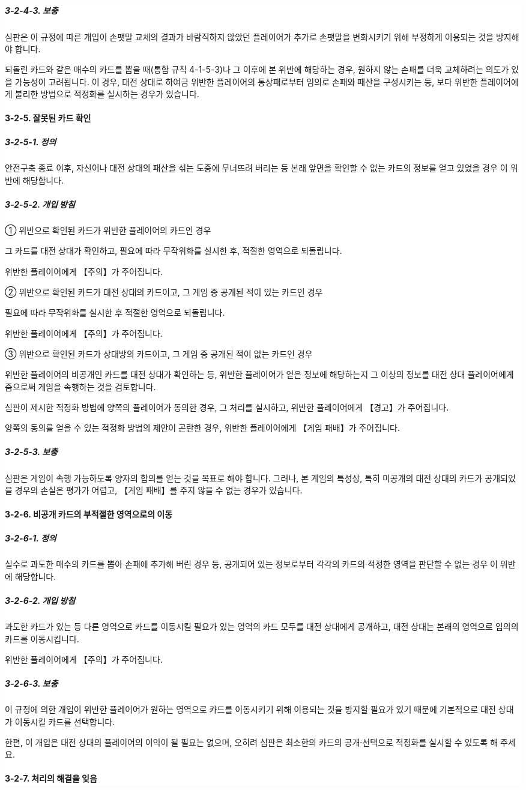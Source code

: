 ##### 3-2-4-3. 보충

심판은 이 규정에 따른 개입이 손팻말 교체의 결과가 바람직하지 않았던 플레이어가 추가로 손팻말을 변화시키기 위해 부정하게 이용되는 것을 방지해야 합니다.

되돌린 카드와 같은 매수의 카드를 뽑을 때(통합 규칙 4-1-5-3)나 그 이후에 본 위반에 해당하는 경우, 원하지 않는 손패를 더욱 교체하려는 의도가 있을 가능성이 고려됩니다. 이 경우, 대전 상대로 하여금 위반한 플레이어의 통상패로부터 임의로 손패와 패산을 구성시키는 등, 보다 위반한 플레이어에게 불리한 방법으로 적정화를 실시하는 경우가 있습니다.

#### 3-2-5. 잘못된 카드 확인

##### 3-2-5-1. 정의

안전구축 종료 이후, 자신이나 대전 상대의 패산을 섞는 도중에 무너뜨려 버리는 등 본래 앞면을 확인할 수 없는 카드의 정보를 얻고 있었을 경우 이 위반에 해당합니다.

##### 3-2-5-2. 개입 방침

① 위반으로 확인된 카드가 위반한 플레이어의 카드인 경우

그 카드를 대전 상대가 확인하고, 필요에 따라 무작위화를 실시한 후, 적절한 영역으로 되돌립니다.

위반한 플레이어에게 【주의】가 주어집니다.

② 위반으로 확인된 카드가 대전 상대의 카드이고, 그 게임 중 공개된 적이 있는 카드인 경우

필요에 따라 무작위화를 실시한 후 적절한 영역으로 되돌립니다.

위반한 플레이어에게 【주의】가 주어집니다.

③ 위반으로 확인된 카드가 상대방의 카드이고, 그 게임 중 공개된 적이 없는 카드인 경우

위반한 플레이어의 비공개인 카드를 대전 상대가 확인하는 등, 위반한 플레이어가 얻은 정보에 해당하는지 그 이상의 정보를 대전 상대 플레이어에게 줌으로써 게임을 속행하는 것을 검토합니다.

심판이 제시한 적정화 방법에 양쪽의 플레이어가 동의한 경우, 그 처리를 실시하고, 위반한 플레이어에게 【경고】가 주어집니다.

양쪽의 동의를 얻을 수 있는 적정화 방법의 제안이 곤란한 경우, 위반한 플레이어에게 【게임 패배】가 주어집니다.

##### 3-2-5-3. 보충

심판은 게임이 속행 가능하도록 양자의 합의를 얻는 것을 목표로 해야 합니다. 그러나, 본 게임의 특성상, 특히 미공개의 대전 상대의 카드가 공개되었을 경우의 손실은 평가가 어렵고, 【게임 패배】를 주지 않을 수 없는 경우가 있습니다.

#### 3-2-6. 비공개 카드의 부적절한 영역으로의 이동

##### 3-2-6-1. 정의

실수로 과도한 매수의 카드를 뽑아 손패에 추가해 버린 경우 등, 공개되어 있는 정보로부터 각각의 카드의 적정한 영역을 판단할 수 없는 경우 이 위반에 해당합니다.

##### 3-2-6-2. 개입 방침

과도한 카드가 있는 등 다른 영역으로 카드를 이동시킬 필요가 있는 영역의 카드 모두를 대전 상대에게 공개하고, 대전 상대는 본래의 영역으로 임의의 카드를 이동시킵니다.

위반한 플레이어에게 【주의】가 주어집니다.

##### 3-2-6-3. 보충

이 규정에 의한 개입이 위반한 플레이어가 원하는 영역으로 카드를 이동시키기 위해 이용되는 것을 방지할 필요가 있기 때문에 기본적으로 대전 상대가 이동시킬 카드를 선택합니다.

한편, 이 개입은 대전 상대의 플레이어의 이익이 될 필요는 없으며, 오히려 심판은 최소한의 카드의 공개·선택으로 적정화를 실시할 수 있도록 해 주세요.

#### 3-2-7. 처리의 해결을 잊음
